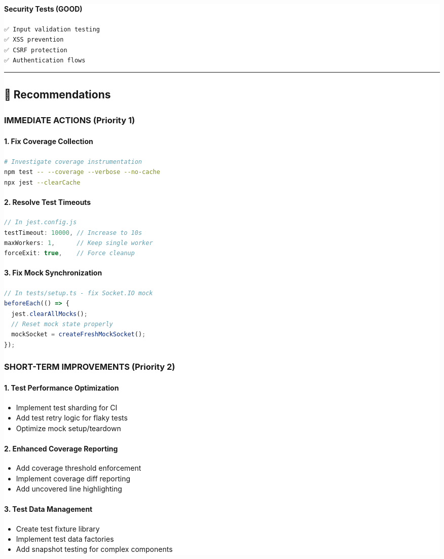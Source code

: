 #### Security Tests (GOOD)
```
✅ Input validation testing
✅ XSS prevention
✅ CSRF protection
✅ Authentication flows
```

---

## 🎯 Recommendations

### IMMEDIATE ACTIONS (Priority 1)

#### 1. **Fix Coverage Collection**
```bash
# Investigate coverage instrumentation
npm test -- --coverage --verbose --no-cache
npx jest --clearCache
```

#### 2. **Resolve Test Timeouts**
```javascript
// In jest.config.js
testTimeout: 10000, // Increase to 10s
maxWorkers: 1,      // Keep single worker
forceExit: true,    // Force cleanup
```

#### 3. **Fix Mock Synchronization**
```typescript
// In tests/setup.ts - fix Socket.IO mock
beforeEach(() => {
  jest.clearAllMocks();
  // Reset mock state properly
  mockSocket = createFreshMockSocket();
});
```

### SHORT-TERM IMPROVEMENTS (Priority 2)

#### 1. **Test Performance Optimization**
- Implement test sharding for CI
- Add test retry logic for flaky tests
- Optimize mock setup/teardown

#### 2. **Enhanced Coverage Reporting**
- Add coverage threshold enforcement
- Implement coverage diff reporting
- Add uncovered line highlighting

#### 3. **Test Data Management**
- Create test fixture library
- Implement test data factories
- Add snapshot testing for complex components

